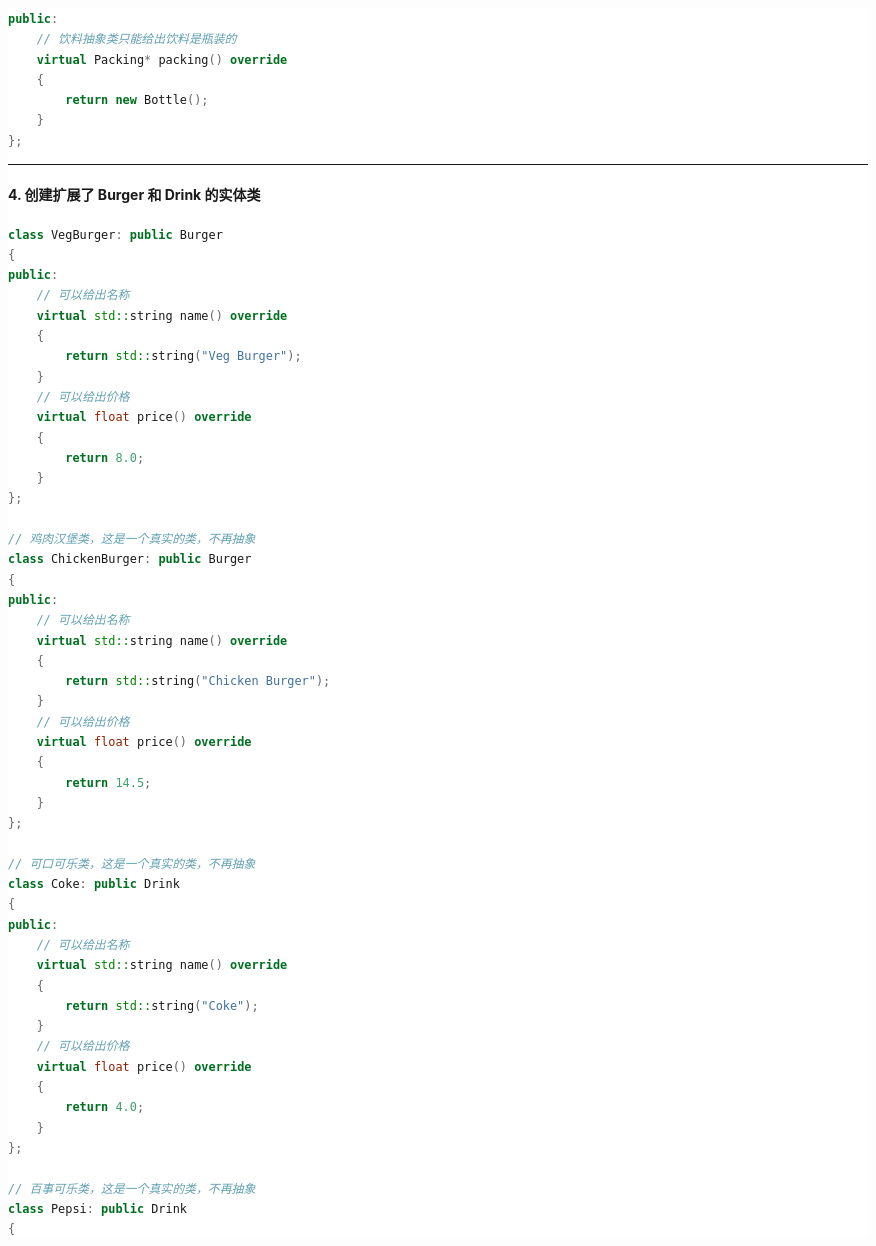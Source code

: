 ````c++
public:
    // 饮料抽象类只能给出饮料是瓶装的
    virtual Packing* packing() override
    {
        return new Bottle();
    }
};
````

----

#### 4. 创建扩展了 Burger 和 Drink 的实体类

````c++
class VegBurger: public Burger
{
public:
    // 可以给出名称
    virtual std::string name() override
    {
        return std::string("Veg Burger");
    }
    // 可以给出价格
    virtual float price() override
    {
        return 8.0;
    }
};

// 鸡肉汉堡类，这是一个真实的类，不再抽象
class ChickenBurger: public Burger
{
public:
    // 可以给出名称
    virtual std::string name() override
    {
        return std::string("Chicken Burger");
    }
    // 可以给出价格
    virtual float price() override
    {
        return 14.5;
    }
};

// 可口可乐类，这是一个真实的类，不再抽象
class Coke: public Drink
{
public:
    // 可以给出名称
    virtual std::string name() override
    {
        return std::string("Coke");
    }
    // 可以给出价格
    virtual float price() override
    {
        return 4.0;
    }
};

// 百事可乐类，这是一个真实的类，不再抽象
class Pepsi: public Drink
{
````